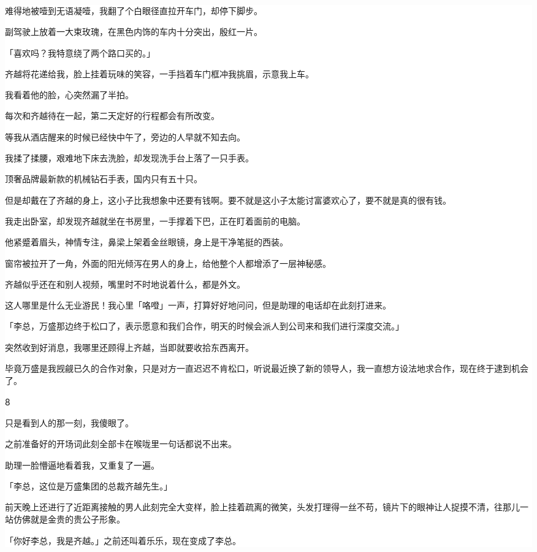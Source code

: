 难得地被噎到无语凝噎，我翻了个白眼径直拉开车门，却停下脚步。


副驾驶上放着一大束玫瑰，在黑色内饰的车内十分突出，殷红一片。


「喜欢吗？我特意绕了两个路口买的。」


齐越将花递给我，脸上挂着玩味的笑容，一手挡着车门框冲我挑眉，示意我上车。


我看着他的脸，心突然漏了半拍。


每次和齐越待在一起，第二天定好的行程都会有所改变。


等我从酒店醒来的时候已经快中午了，旁边的人早就不知去向。


我揉了揉腰，艰难地下床去洗脸，却发现洗手台上落了一只手表。


顶奢品牌最新款的机械钻石手表，国内只有五十只。


但是却戴在了齐越的身上，这小子比我想象中还要有钱啊。要不就是这小子太能讨富婆欢心了，要不就是真的很有钱。


我走出卧室，却发现齐越就坐在书房里，一手撑着下巴，正在盯着面前的电脑。


他紧蹙着眉头，神情专注，鼻梁上架着金丝眼镜，身上是干净笔挺的西装。


窗帘被拉开了一角，外面的阳光倾泻在男人的身上，给他整个人都增添了一层神秘感。


齐越似乎还在和别人视频，嘴里时不时地说着什么，都是外文。


这人哪里是什么无业游民！我心里「咯噔」一声，打算好好地问问，但是助理的电话却在此刻打进来。


「李总，万盛那边终于松口了，表示愿意和我们合作，明天的时候会派人到公司来和我们进行深度交流。」


突然收到好消息，我哪里还顾得上齐越，当即就要收拾东西离开。


毕竟万盛是我觊觎已久的合作对象，只是对方一直迟迟不肯松口，听说最近换了新的领导人，我一直想方设法地求合作，现在终于逮到机会了。


8


只是看到人的那一刻，我傻眼了。


之前准备好的开场词此刻全部卡在喉咙里一句话都说不出来。


助理一脸懵逼地看着我，又重复了一遍。


「李总，这位是万盛集团的总裁齐越先生。」


前天晚上还进行了近距离接触的男人此刻完全大变样，脸上挂着疏离的微笑，头发打理得一丝不苟，镜片下的眼神让人捉摸不清，往那儿一站仿佛就是金贵的贵公子形象。


「你好李总，我是齐越。」之前还叫着乐乐，现在变成了李总。
